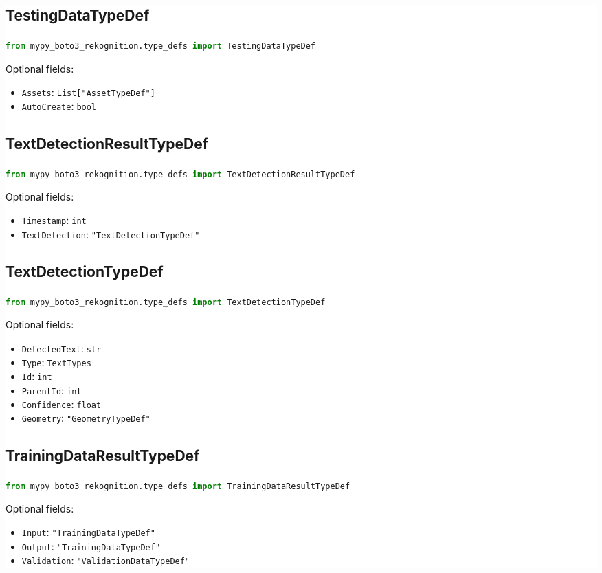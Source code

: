 
## TestingDataTypeDef

```python
from mypy_boto3_rekognition.type_defs import TestingDataTypeDef
```




Optional fields:
- `Assets`: `List["AssetTypeDef"]`
- `AutoCreate`: `bool`


## TextDetectionResultTypeDef

```python
from mypy_boto3_rekognition.type_defs import TextDetectionResultTypeDef
```




Optional fields:
- `Timestamp`: `int`
- `TextDetection`: `"TextDetectionTypeDef"`


## TextDetectionTypeDef

```python
from mypy_boto3_rekognition.type_defs import TextDetectionTypeDef
```




Optional fields:
- `DetectedText`: `str`
- `Type`: `TextTypes`
- `Id`: `int`
- `ParentId`: `int`
- `Confidence`: `float`
- `Geometry`: `"GeometryTypeDef"`


## TrainingDataResultTypeDef

```python
from mypy_boto3_rekognition.type_defs import TrainingDataResultTypeDef
```




Optional fields:
- `Input`: `"TrainingDataTypeDef"`
- `Output`: `"TrainingDataTypeDef"`
- `Validation`: `"ValidationDataTypeDef"`

